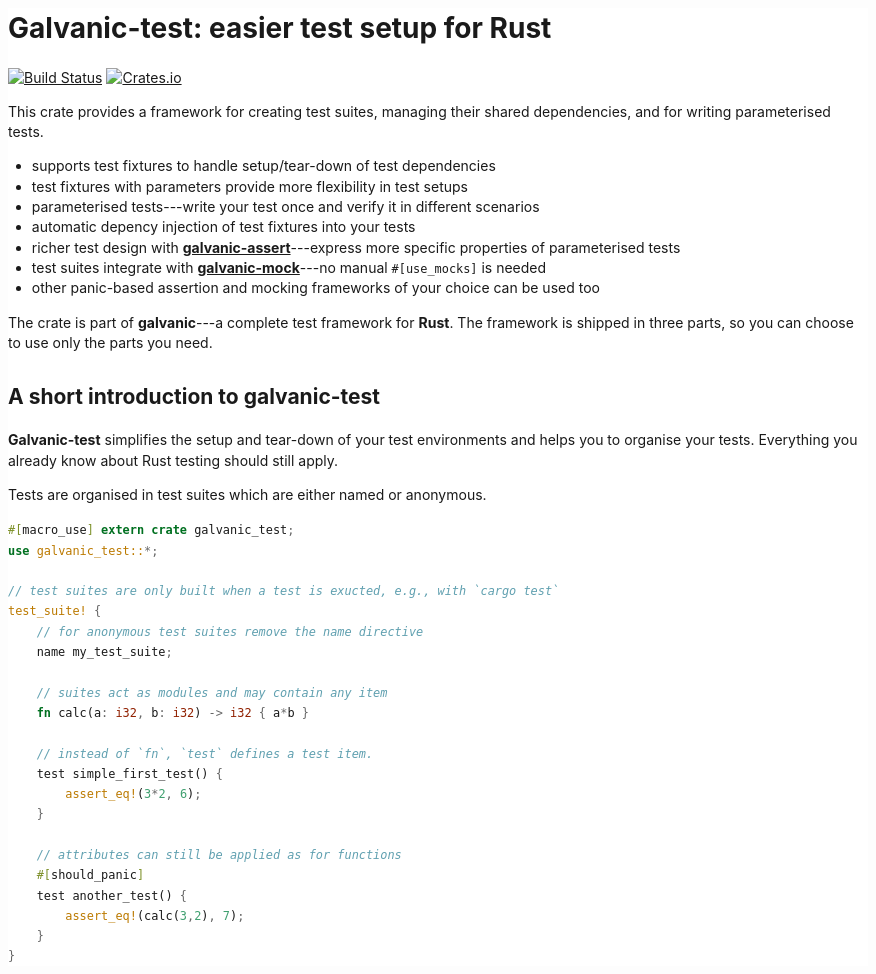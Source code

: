 # Galvanic-test: easier test setup for Rust
[![Build Status](https://travis-ci.org/mindsbackyard/galvanic-test.svg?branch=master)](https://travis-ci.org/mindsbackyard/galvanic-test)
[![Crates.io](https://img.shields.io/crates/v/galvanic-test.svg)](https://crates.io/crates/galvanic-test)

This crate provides a framework for creating test suites, managing their shared dependencies, and for writing parameterised tests.

 * supports test fixtures to handle setup/tear-down of test dependencies
 * test fixtures with parameters provide more flexibility in test setups
 * parameterised tests---write your test once and verify it in different scenarios
 * automatic depency injection of test fixtures into your tests
 * richer test design with **[galvanic-assert](https://www.github.com/mindsbackyard/galvanic-assert)**---express more specific properties of parameterised tests
 * test suites integrate with **[galvanic-mock](https://www.github.com/mindsbackyard/galvanic-mock)**---no manual `#[use_mocks]` is needed
 * other panic-based assertion and mocking frameworks of your choice can be used too

 The crate is part of **galvanic**---a complete test framework for **Rust**.
 The framework is shipped in three parts, so you can choose to use only the parts you need.

## A short introduction to galvanic-test

**Galvanic-test** simplifies the setup and tear-down of your test environments and helps you to organise your tests.
Everything you already know about Rust testing should still apply.

Tests are organised in test suites which are either named or anonymous.
```Rust
#[macro_use] extern crate galvanic_test;
use galvanic_test::*;

// test suites are only built when a test is exucted, e.g., with `cargo test`
test_suite! {
    // for anonymous test suites remove the name directive
    name my_test_suite;

    // suites act as modules and may contain any item
    fn calc(a: i32, b: i32) -> i32 { a*b }

    // instead of `fn`, `test` defines a test item.
    test simple_first_test() {
        assert_eq!(3*2, 6);
    }

    // attributes can still be applied as for functions
    #[should_panic]
    test another_test() {
        assert_eq!(calc(3,2), 7);
    }
}
```
